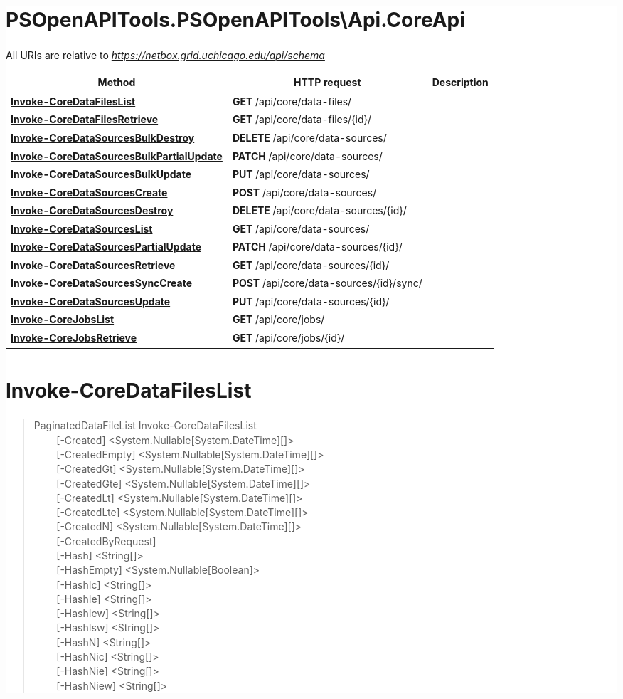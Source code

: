 # PSOpenAPITools.PSOpenAPITools\Api.CoreApi

All URIs are relative to *https://netbox.grid.uchicago.edu/api/schema*

Method | HTTP request | Description
------------- | ------------- | -------------
[**Invoke-CoreDataFilesList**](CoreApi.md#Invoke-CoreDataFilesList) | **GET** /api/core/data-files/ | 
[**Invoke-CoreDataFilesRetrieve**](CoreApi.md#Invoke-CoreDataFilesRetrieve) | **GET** /api/core/data-files/{id}/ | 
[**Invoke-CoreDataSourcesBulkDestroy**](CoreApi.md#Invoke-CoreDataSourcesBulkDestroy) | **DELETE** /api/core/data-sources/ | 
[**Invoke-CoreDataSourcesBulkPartialUpdate**](CoreApi.md#Invoke-CoreDataSourcesBulkPartialUpdate) | **PATCH** /api/core/data-sources/ | 
[**Invoke-CoreDataSourcesBulkUpdate**](CoreApi.md#Invoke-CoreDataSourcesBulkUpdate) | **PUT** /api/core/data-sources/ | 
[**Invoke-CoreDataSourcesCreate**](CoreApi.md#Invoke-CoreDataSourcesCreate) | **POST** /api/core/data-sources/ | 
[**Invoke-CoreDataSourcesDestroy**](CoreApi.md#Invoke-CoreDataSourcesDestroy) | **DELETE** /api/core/data-sources/{id}/ | 
[**Invoke-CoreDataSourcesList**](CoreApi.md#Invoke-CoreDataSourcesList) | **GET** /api/core/data-sources/ | 
[**Invoke-CoreDataSourcesPartialUpdate**](CoreApi.md#Invoke-CoreDataSourcesPartialUpdate) | **PATCH** /api/core/data-sources/{id}/ | 
[**Invoke-CoreDataSourcesRetrieve**](CoreApi.md#Invoke-CoreDataSourcesRetrieve) | **GET** /api/core/data-sources/{id}/ | 
[**Invoke-CoreDataSourcesSyncCreate**](CoreApi.md#Invoke-CoreDataSourcesSyncCreate) | **POST** /api/core/data-sources/{id}/sync/ | 
[**Invoke-CoreDataSourcesUpdate**](CoreApi.md#Invoke-CoreDataSourcesUpdate) | **PUT** /api/core/data-sources/{id}/ | 
[**Invoke-CoreJobsList**](CoreApi.md#Invoke-CoreJobsList) | **GET** /api/core/jobs/ | 
[**Invoke-CoreJobsRetrieve**](CoreApi.md#Invoke-CoreJobsRetrieve) | **GET** /api/core/jobs/{id}/ | 


<a id="Invoke-CoreDataFilesList"></a>
# **Invoke-CoreDataFilesList**
> PaginatedDataFileList Invoke-CoreDataFilesList<br>
> &nbsp;&nbsp;&nbsp;&nbsp;&nbsp;&nbsp;&nbsp;&nbsp;[-Created] <System.Nullable[System.DateTime][]><br>
> &nbsp;&nbsp;&nbsp;&nbsp;&nbsp;&nbsp;&nbsp;&nbsp;[-CreatedEmpty] <System.Nullable[System.DateTime][]><br>
> &nbsp;&nbsp;&nbsp;&nbsp;&nbsp;&nbsp;&nbsp;&nbsp;[-CreatedGt] <System.Nullable[System.DateTime][]><br>
> &nbsp;&nbsp;&nbsp;&nbsp;&nbsp;&nbsp;&nbsp;&nbsp;[-CreatedGte] <System.Nullable[System.DateTime][]><br>
> &nbsp;&nbsp;&nbsp;&nbsp;&nbsp;&nbsp;&nbsp;&nbsp;[-CreatedLt] <System.Nullable[System.DateTime][]><br>
> &nbsp;&nbsp;&nbsp;&nbsp;&nbsp;&nbsp;&nbsp;&nbsp;[-CreatedLte] <System.Nullable[System.DateTime][]><br>
> &nbsp;&nbsp;&nbsp;&nbsp;&nbsp;&nbsp;&nbsp;&nbsp;[-CreatedN] <System.Nullable[System.DateTime][]><br>
> &nbsp;&nbsp;&nbsp;&nbsp;&nbsp;&nbsp;&nbsp;&nbsp;[-CreatedByRequest] <String><br>
> &nbsp;&nbsp;&nbsp;&nbsp;&nbsp;&nbsp;&nbsp;&nbsp;[-Hash] <String[]><br>
> &nbsp;&nbsp;&nbsp;&nbsp;&nbsp;&nbsp;&nbsp;&nbsp;[-HashEmpty] <System.Nullable[Boolean]><br>
> &nbsp;&nbsp;&nbsp;&nbsp;&nbsp;&nbsp;&nbsp;&nbsp;[-HashIc] <String[]><br>
> &nbsp;&nbsp;&nbsp;&nbsp;&nbsp;&nbsp;&nbsp;&nbsp;[-HashIe] <String[]><br>
> &nbsp;&nbsp;&nbsp;&nbsp;&nbsp;&nbsp;&nbsp;&nbsp;[-HashIew] <String[]><br>
> &nbsp;&nbsp;&nbsp;&nbsp;&nbsp;&nbsp;&nbsp;&nbsp;[-HashIsw] <String[]><br>
> &nbsp;&nbsp;&nbsp;&nbsp;&nbsp;&nbsp;&nbsp;&nbsp;[-HashN] <String[]><br>
> &nbsp;&nbsp;&nbsp;&nbsp;&nbsp;&nbsp;&nbsp;&nbsp;[-HashNic] <String[]><br>
> &nbsp;&nbsp;&nbsp;&nbsp;&nbsp;&nbsp;&nbsp;&nbsp;[-HashNie] <String[]><br>
> &nbsp;&nbsp;&nbsp;&nbsp;&nbsp;&nbsp;&nbsp;&nbsp;[-HashNiew] <String[]><br>